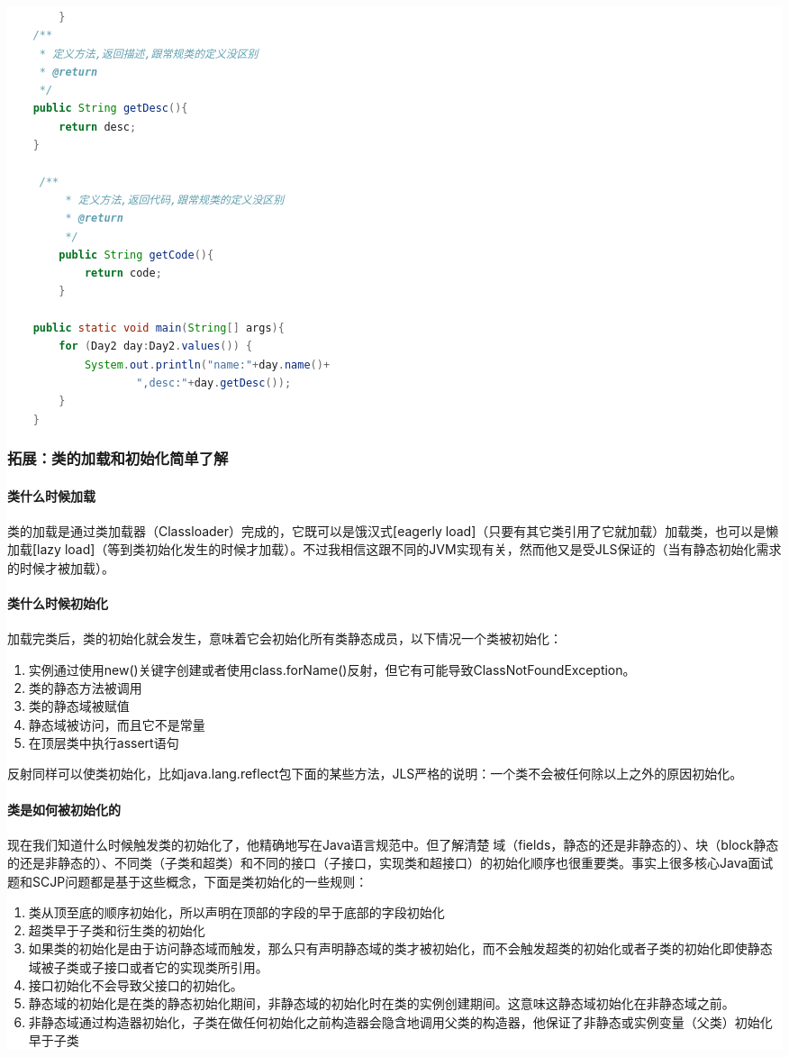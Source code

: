 ```java
        }
    /**
     * 定义方法,返回描述,跟常规类的定义没区别
     * @return
     */
    public String getDesc(){
        return desc;
    }

     /**
         * 定义方法,返回代码,跟常规类的定义没区别
         * @return
         */
        public String getCode(){
            return code;
        }
        
    public static void main(String[] args){
        for (Day2 day:Day2.values()) {
            System.out.println("name:"+day.name()+
                    ",desc:"+day.getDesc());
        }
    }

```





### 拓展：类的加载和初始化简单了解

####  类什么时候加载

类的加载是通过类加载器（Classloader）完成的，它既可以是饿汉式[eagerly load]（只要有其它类引用了它就加载）加载类，也可以是懒加载[lazy load]（等到类初始化发生的时候才加载）。不过我相信这跟不同的JVM实现有关，然而他又是受JLS保证的（当有静态初始化需求的时候才被加载）。

#### 类什么时候初始化

加载完类后，类的初始化就会发生，意味着它会初始化所有类静态成员，以下情况一个类被初始化：

1. 实例通过使用new()关键字创建或者使用class.forName()反射，但它有可能导致ClassNotFoundException。
2. 类的静态方法被调用
3. 类的静态域被赋值
4. 静态域被访问，而且它不是常量
5. 在顶层类中执行assert语句

反射同样可以使类初始化，比如java.lang.reflect包下面的某些方法，JLS严格的说明：一个类不会被任何除以上之外的原因初始化。

#### 类是如何被初始化的

现在我们知道什么时候触发类的初始化了，他精确地写在Java语言规范中。但了解清楚 域（fields，静态的还是非静态的）、块（block静态的还是非静态的）、不同类（子类和超类）和不同的接口（子接口，实现类和超接口）的初始化顺序也很重要类。事实上很多核心Java面试题和SCJP问题都是基于这些概念，下面是类初始化的一些规则：

1. 类从顶至底的顺序初始化，所以声明在顶部的字段的早于底部的字段初始化
2. 超类早于子类和衍生类的初始化
3. 如果类的初始化是由于访问静态域而触发，那么只有声明静态域的类才被初始化，而不会触发超类的初始化或者子类的初始化即使静态域被子类或子接口或者它的实现类所引用。
4. 接口初始化不会导致父接口的初始化。
5. 静态域的初始化是在类的静态初始化期间，非静态域的初始化时在类的实例创建期间。这意味这静态域初始化在非静态域之前。
6. 非静态域通过构造器初始化，子类在做任何初始化之前构造器会隐含地调用父类的构造器，他保证了非静态或实例变量（父类）初始化早于子类
